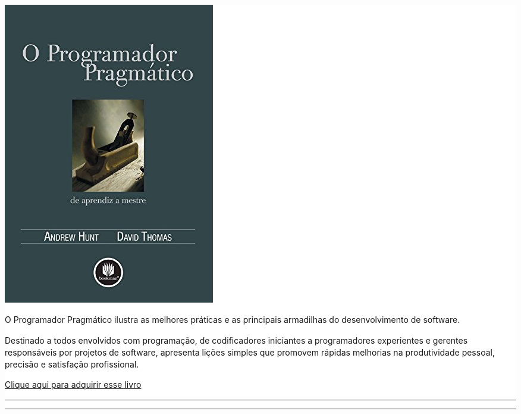 ![O Programador Pragmático](/assets/img/programacao/dev-books/07.jpg) 

O Programador Pragmático ilustra as melhores práticas e as principais armadilhas do desenvolvimento de software. 

Destinado a todos envolvidos com programação, de codificadores iniciantes a programadores experientes e gerentes responsáveis por projetos de software, apresenta lições simples que promovem rápidas melhorias na produtividade pessoal, precisão e satisfação profissional.

<a href="https://www.amazon.com.br/Programador-Pragm%25C3%25A1tico-Aprendiz-Mestre/dp/8577807002/?&_encoding=UTF8&tag=marcoscpp-20&linkCode=ur2&linkId=b81a6b1ee9f2fb8e5a95a1acb8e55983&camp=1789&creative=9325" class="btn btn-success btn-lg">Clique aqui para adquirir esse livro</a>

---



<script async src="//pagead2.googlesyndication.com/pagead/js/adsbygoogle.js"></script>
<ins class="adsbygoogle"
style="display:block; text-align:center;"
data-ad-layout="in-article"
data-ad-format="fluid"
data-ad-client="ca-pub-2838251107855362"
data-ad-slot="8549252987"></ins>
<script>
(adsbygoogle = window.adsbygoogle || []).push({});
</script>

---

